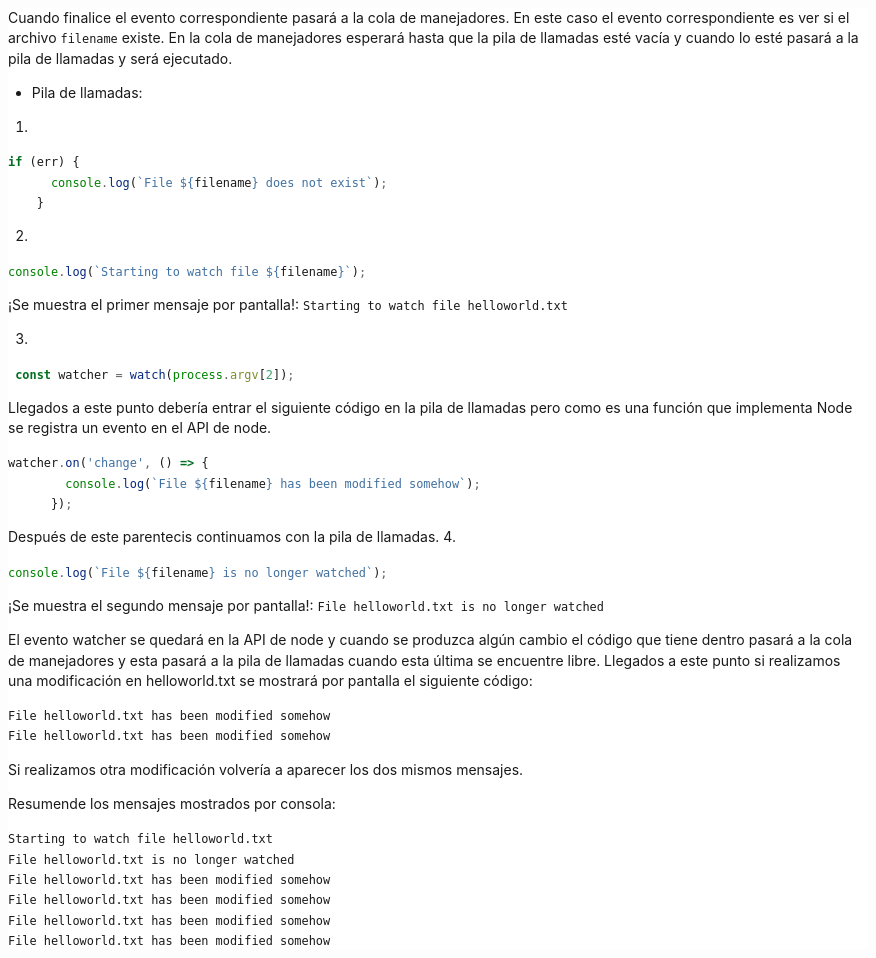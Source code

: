 
Cuando finalice el evento correspondiente pasará a la cola de manejadores. En este caso el evento correspondiente es ver si el archivo `filename` existe. En la cola de manejadores esperará hasta que la pila de llamadas esté vacía y cuando lo esté pasará a la pila de llamadas y será ejecutado.
- Pila de llamadas:
1.
```typescript
if (err) {
      console.log(`File ${filename} does not exist`);
    }
```

2.
```typescript
console.log(`Starting to watch file ${filename}`);
```
¡Se muestra el primer mensaje por pantalla!: `Starting to watch file helloworld.txt`

3.
```typescript
 const watcher = watch(process.argv[2]);
```

Llegados a este punto debería entrar el siguiente código en la pila de llamadas pero como es una función que implementa Node se registra un evento en el API de node.
```typescript
watcher.on('change', () => {
        console.log(`File ${filename} has been modified somehow`);
      });
```

Después de este parentecis continuamos con la pila de llamadas.
4.
```typescript
console.log(`File ${filename} is no longer watched`);
```
¡Se muestra el segundo mensaje por pantalla!: `File helloworld.txt is no longer watched`

El evento watcher se quedará en la API de node y cuando se produzca algún cambio el código que tiene dentro pasará a la cola de manejadores y esta pasará a la pila de llamadas cuando esta última se encuentre libre. Llegados a este punto si realizamos una modificación en helloworld.txt se mostrará por pantalla el siguiente código:
```console
File helloworld.txt has been modified somehow
File helloworld.txt has been modified somehow
```

Si realizamos otra modificación volvería a aparecer los dos mismos mensajes.

Resumende los mensajes mostrados por consola:
```console
Starting to watch file helloworld.txt
File helloworld.txt is no longer watched
File helloworld.txt has been modified somehow
File helloworld.txt has been modified somehow
File helloworld.txt has been modified somehow
File helloworld.txt has been modified somehow
```
